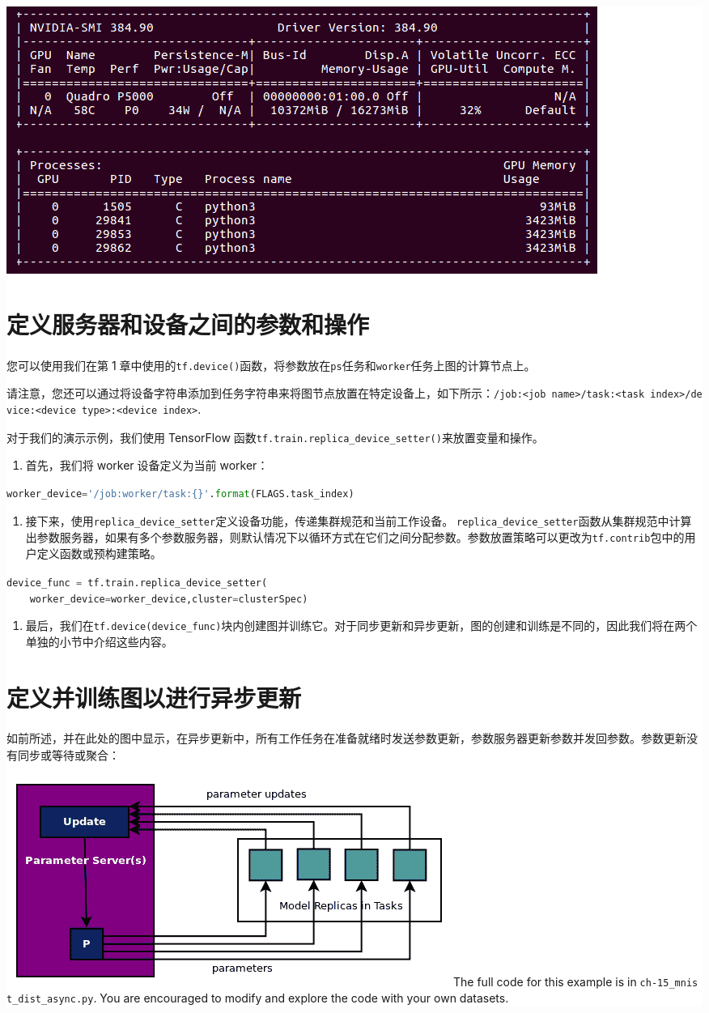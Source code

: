 ![](img/0ccdf601-3c4d-4046-9de9-69789da8f6b0.png)

# 定义服务器和设备之间的参数和操作

您可以使用我们在第 1 章中使用的`tf.device()`函数，将参数放在`ps`任务和`worker`任务上图的计算节点上。

请注意，您还可以通过将设备字符串添加到任务字符串来将图节点放置在特定设备上，如下所示：`/job:<job name>/task:<task index>/device:<device type>:<device index>`.

对于我们的演示示例，我们使用 TensorFlow 函数`tf.train.replica_device_setter()`来放置变量和操作。

1.  首先，我们将 worker 设备定义为当前 worker：

```py
worker_device='/job:worker/task:{}'.format(FLAGS.task_index)
```

1.  接下来，使用`replica_device_setter`定义设备功能，传递集群规范和当前工作设备。 `replica_device_setter`函数从集群规范中计算出参数服务器，如果有多个参数服务器，则默认情况下以循环方式在它们之间分配参数。参数放置策略可以更改为`tf.contrib`包中的用户定义函数或预构建策略。

```py
device_func = tf.train.replica_device_setter(
    worker_device=worker_device,cluster=clusterSpec)
```

1.  最后，我们在`tf.device(device_func)`块内创建图并训练它。对于同步更新和异步更新，图的创建和训练是不同的，因此我们将在两个单独的小节中介绍这些内容。

# 定义并训练图以进行异步更新

如前所述，并在此处的图中显示，在异步更新中，所有工作任务在准备就绪时发送参数更新，参数服务器更新参数并发回参数。参数更新没有同步或等待或聚合：

![](img/7602cad7-0f34-44d0-9aba-179a4cf3c0be.png)The full code for this example is in `ch-15_mnist_dist_async.py`. You are encouraged to modify and explore the code with your own datasets.

